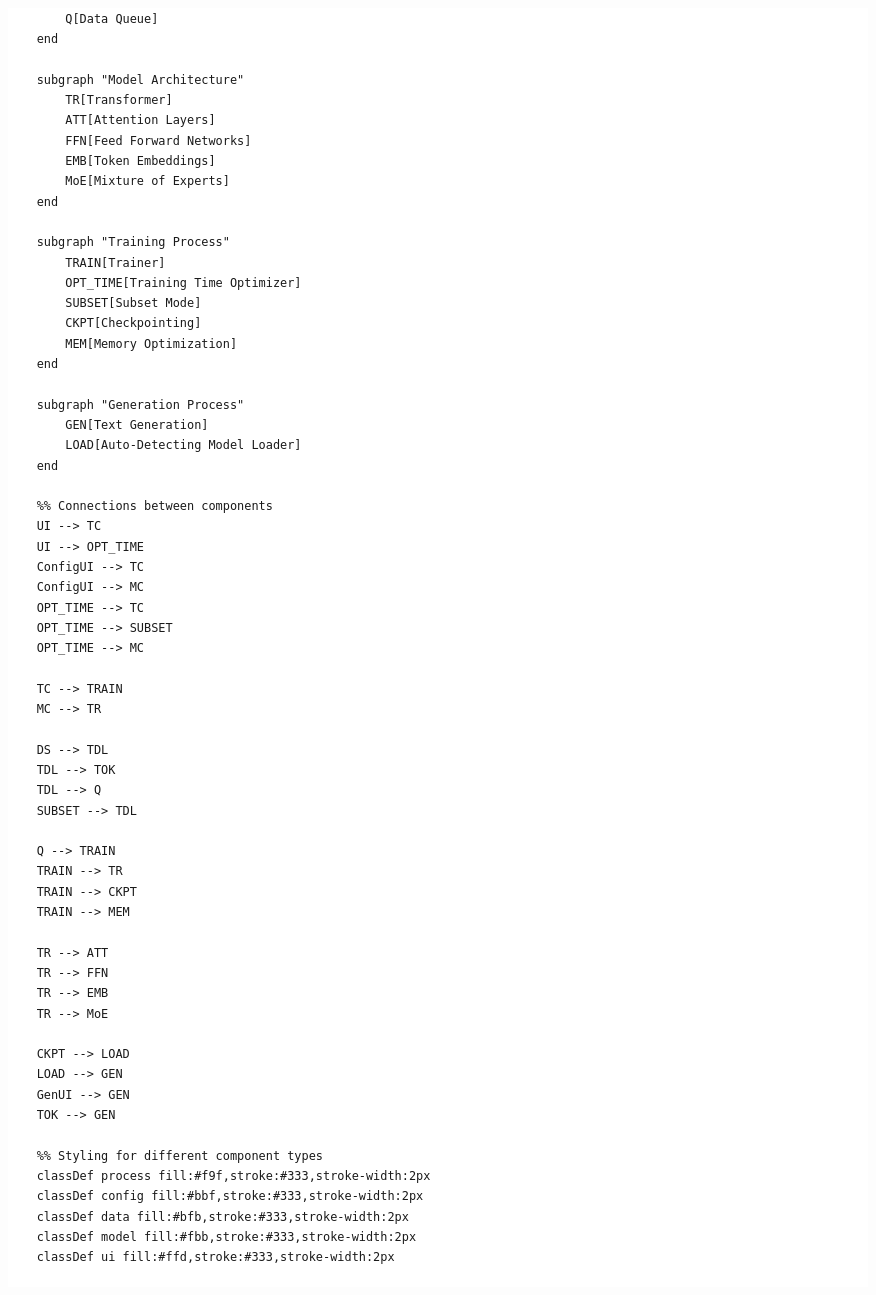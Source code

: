 ```mermaid
        Q[Data Queue]
    end

    subgraph "Model Architecture"
        TR[Transformer]
        ATT[Attention Layers]
        FFN[Feed Forward Networks]
        EMB[Token Embeddings]
        MoE[Mixture of Experts]
    end

    subgraph "Training Process"
        TRAIN[Trainer]
        OPT_TIME[Training Time Optimizer]
        SUBSET[Subset Mode]
        CKPT[Checkpointing]
        MEM[Memory Optimization]
    end

    subgraph "Generation Process"
        GEN[Text Generation]
        LOAD[Auto-Detecting Model Loader]
    end

    %% Connections between components
    UI --> TC
    UI --> OPT_TIME
    ConfigUI --> TC
    ConfigUI --> MC
    OPT_TIME --> TC
    OPT_TIME --> SUBSET
    OPT_TIME --> MC
    
    TC --> TRAIN
    MC --> TR
    
    DS --> TDL
    TDL --> TOK
    TDL --> Q
    SUBSET --> TDL
    
    Q --> TRAIN
    TRAIN --> TR
    TRAIN --> CKPT
    TRAIN --> MEM
    
    TR --> ATT
    TR --> FFN
    TR --> EMB
    TR --> MoE
    
    CKPT --> LOAD
    LOAD --> GEN
    GenUI --> GEN
    TOK --> GEN

    %% Styling for different component types
    classDef process fill:#f9f,stroke:#333,stroke-width:2px
    classDef config fill:#bbf,stroke:#333,stroke-width:2px
    classDef data fill:#bfb,stroke:#333,stroke-width:2px
    classDef model fill:#fbb,stroke:#333,stroke-width:2px
    classDef ui fill:#ffd,stroke:#333,stroke-width:2px
    
```
